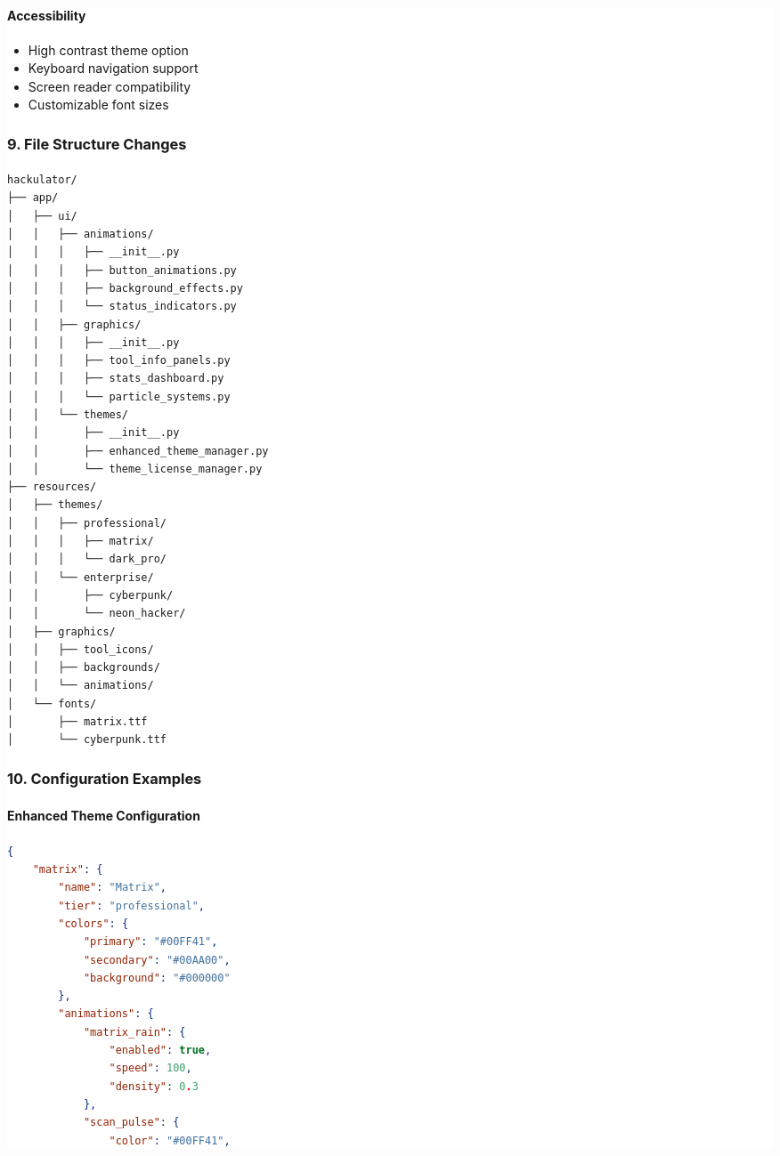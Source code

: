 #### Accessibility
- High contrast theme option
- Keyboard navigation support
- Screen reader compatibility
- Customizable font sizes

### 9. File Structure Changes

```
hackulator/
├── app/
│   ├── ui/
│   │   ├── animations/
│   │   │   ├── __init__.py
│   │   │   ├── button_animations.py
│   │   │   ├── background_effects.py
│   │   │   └── status_indicators.py
│   │   ├── graphics/
│   │   │   ├── __init__.py
│   │   │   ├── tool_info_panels.py
│   │   │   ├── stats_dashboard.py
│   │   │   └── particle_systems.py
│   │   └── themes/
│   │       ├── __init__.py
│   │       ├── enhanced_theme_manager.py
│   │       └── theme_license_manager.py
├── resources/
│   ├── themes/
│   │   ├── professional/
│   │   │   ├── matrix/
│   │   │   └── dark_pro/
│   │   └── enterprise/
│   │       ├── cyberpunk/
│   │       └── neon_hacker/
│   ├── graphics/
│   │   ├── tool_icons/
│   │   ├── backgrounds/
│   │   └── animations/
│   └── fonts/
│       ├── matrix.ttf
│       └── cyberpunk.ttf
```

### 10. Configuration Examples

#### Enhanced Theme Configuration
```json
{
    "matrix": {
        "name": "Matrix",
        "tier": "professional",
        "colors": {
            "primary": "#00FF41",
            "secondary": "#00AA00",
            "background": "#000000"
        },
        "animations": {
            "matrix_rain": {
                "enabled": true,
                "speed": 100,
                "density": 0.3
            },
            "scan_pulse": {
                "color": "#00FF41",
```